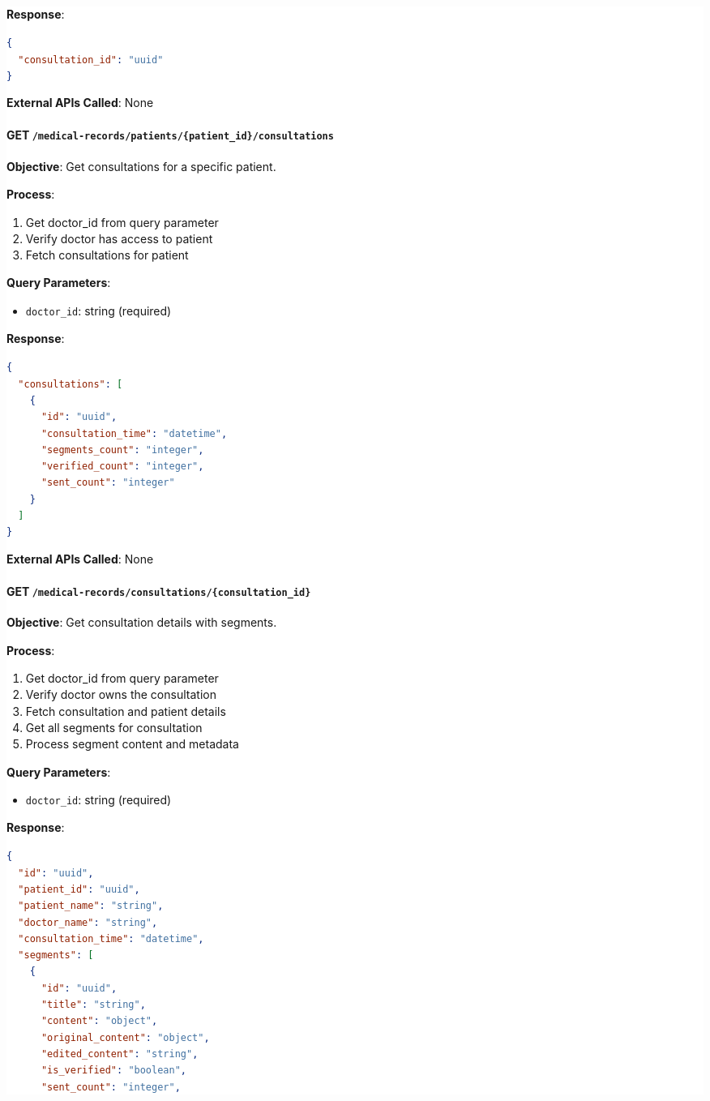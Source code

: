 **Response**:
```json
{
  "consultation_id": "uuid"
}
```

**External APIs Called**: None

#### GET `/medical-records/patients/{patient_id}/consultations`
**Objective**: Get consultations for a specific patient.

**Process**:
1. Get doctor_id from query parameter
2. Verify doctor has access to patient
3. Fetch consultations for patient

**Query Parameters**:
- `doctor_id`: string (required)

**Response**:
```json
{
  "consultations": [
    {
      "id": "uuid",
      "consultation_time": "datetime",
      "segments_count": "integer",
      "verified_count": "integer",
      "sent_count": "integer"
    }
  ]
}
```

**External APIs Called**: None

#### GET `/medical-records/consultations/{consultation_id}`
**Objective**: Get consultation details with segments.

**Process**:
1. Get doctor_id from query parameter
2. Verify doctor owns the consultation
3. Fetch consultation and patient details
4. Get all segments for consultation
5. Process segment content and metadata

**Query Parameters**:
- `doctor_id`: string (required)

**Response**:
```json
{
  "id": "uuid",
  "patient_id": "uuid",
  "patient_name": "string",
  "doctor_name": "string",
  "consultation_time": "datetime",
  "segments": [
    {
      "id": "uuid",
      "title": "string",
      "content": "object",
      "original_content": "object",
      "edited_content": "string",
      "is_verified": "boolean",
      "sent_count": "integer",
```